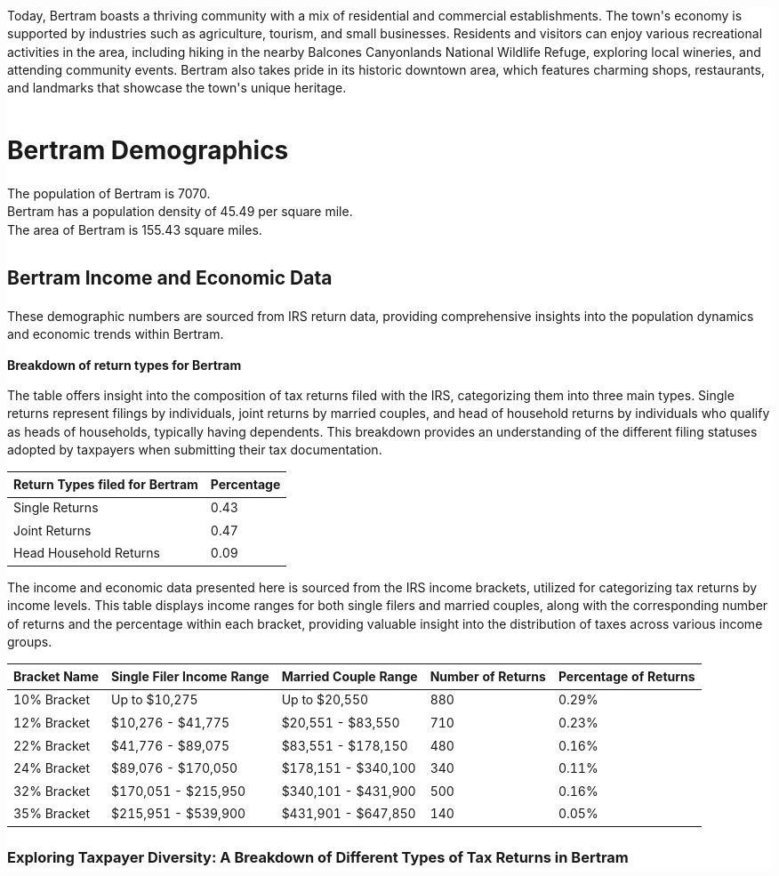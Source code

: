 Today, Bertram boasts a thriving community with a mix of residential and commercial establishments. The town's economy is supported by industries such as agriculture, tourism, and small businesses. Residents and visitors can enjoy various recreational activities in the area, including hiking in the nearby Balcones Canyonlands National Wildlife Refuge, exploring local wineries, and attending community events. Bertram also takes pride in its historic downtown area, which features charming shops, restaurants, and landmarks that showcase the town's unique heritage.

# Bertram Demographics

The population of Bertram is 7070.  
Bertram has a population density of 45.49 per square mile.  
The area of Bertram is 155.43 square miles.  

## Bertram Income and Economic Data

These demographic numbers are sourced from IRS return data, providing comprehensive insights into the population dynamics and economic trends within Bertram.

**Breakdown of return types for Bertram**

The table offers insight into the composition of tax returns filed with the IRS, categorizing them into three main types. Single returns represent filings by individuals, joint returns by married couples, and head of household returns by individuals who qualify as heads of households, typically having dependents. This breakdown provides an understanding of the different filing statuses adopted by taxpayers when submitting their tax documentation.

| Return Types filed for Bertram                              | Percentage          |
|----------------------------------------------------------|---------------------|
| Single Returns                                            | 0.43 |
| Joint Returns                                             | 0.47 |
| Head Household Returns                                    | 0.09 |

The income and economic data presented here is sourced from the IRS income brackets, utilized for categorizing tax returns by income levels. This table displays income ranges for both single filers and married couples, along with the corresponding number of returns and the percentage within each bracket, providing valuable insight into the distribution of taxes across various income groups.

| Bracket Name       | Single Filer Income Range | Married Couple Range | Number of Returns | Percentage of Returns |
|--------------------|----------------------------|----------------------|-------------------|-----------------------|
| 10% Bracket        | Up to $10,275              | Up to $20,550        | 880 | 0.29% |
| 12% Bracket        | $10,276 - $41,775          | $20,551 - $83,550    | 710 | 0.23% |
| 22% Bracket        | $41,776 - $89,075          | $83,551 - $178,150   | 480 | 0.16% |
| 24% Bracket        | $89,076 - $170,050         | $178,151 - $340,100  | 340 | 0.11% |
| 32% Bracket        | $170,051 - $215,950        | $340,101 - $431,900  | 500 | 0.16% |
| 35% Bracket        | $215,951 - $539,900        | $431,901 - $647,850  | 140 | 0.05% |

### Exploring Taxpayer Diversity: A Breakdown of Different Types of Tax Returns in Bertram

